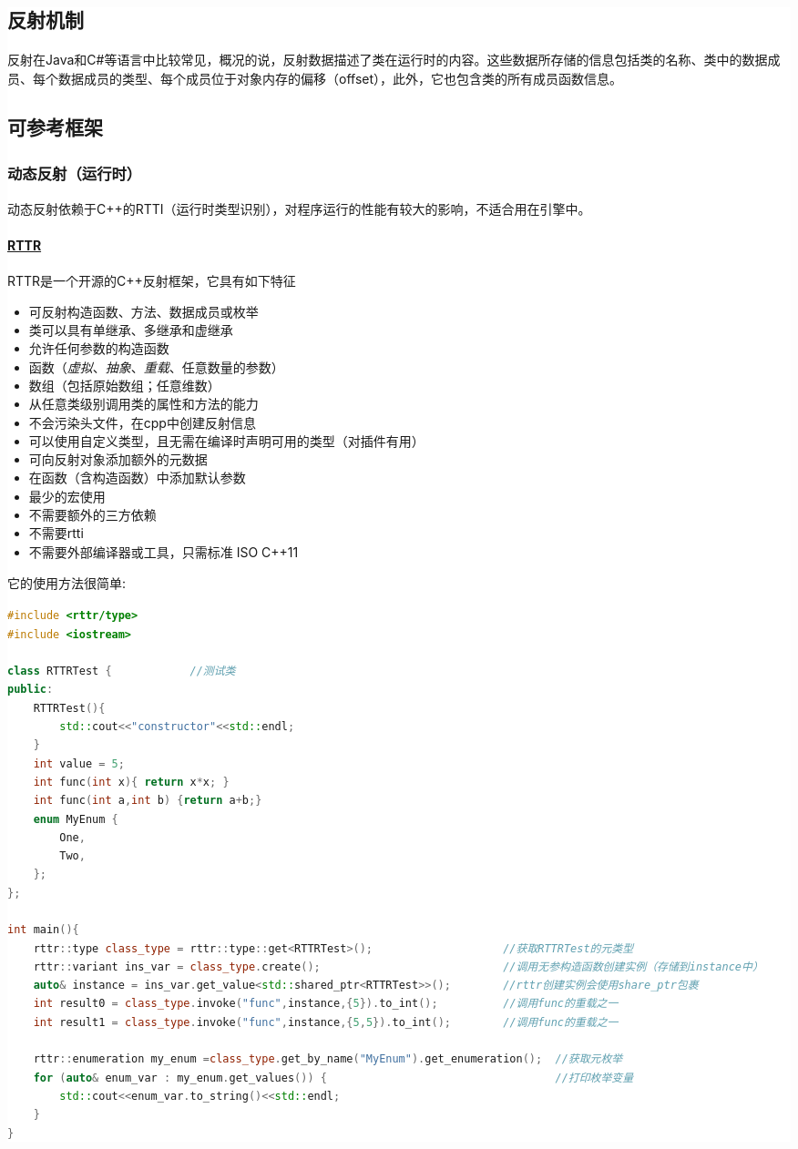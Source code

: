 ## 反射机制

反射在Java和C#等语言中比较常见，概况的说，反射数据描述了类在运行时的内容。这些数据所存储的信息包括类的名称、类中的数据成员、每个数据成员的类型、每个成员位于对象内存的偏移（offset），此外，它也包含类的所有成员函数信息。

## 可参考框架

### 动态反射（运行时）

动态反射依赖于C++的RTTI（运行时类型识别），对程序运行的性能有较大的影响，不适合用在引擎中。

#### [RTTR](https://github.com/rttrorg/rttr)

RTTR是一个开源的C++反射框架，它具有如下特征

- 可反射构造函数、方法、数据成员或枚举
- 类可以具有单继承、多继承和虚继承
- 允许任何参数的构造函数
- 函数（*虚拟*、*抽象*、*重载*、任意数量的参数）
- 数组（包括原始数组；任意维数）
- 从任意类级别调用类的属性和方法的能力
- 不会污染头文件，在cpp中创建反射信息
- 可以使用自定义类型，且无需在编译时声明可用的类型（对插件有用）
- 可向反射对象添加额外的元数据
- 在函数（含构造函数）中添加默认参数
- 最少的宏使用
- 不需要额外的三方依赖
- 不需要rtti
- 不需要外部编译器或工具，只需标准 ISO C++11

它的使用方法很简单:

```C++
#include <rttr/type>
#include <iostream>

class RTTRTest {			//测试类
public:
    RTTRTest(){
        std::cout<<"constructor"<<std::endl;
    }
    int value = 5;
    int func(int x){ return x*x; }
    int func(int a,int b) {return a+b;}
    enum MyEnum {
        One,
        Two,
    };
};

int main(){
    rttr::type class_type = rttr::type::get<RTTRTest>();					//获取RTTRTest的元类型
    rttr::variant ins_var = class_type.create();							//调用无参构造函数创建实例（存储到instance中）
    auto& instance = ins_var.get_value<std::shared_ptr<RTTRTest>>();		//rttr创建实例会使用share_ptr包裹
    int result0 = class_type.invoke("func",instance,{5}).to_int();			//调用func的重载之一
    int result1 = class_type.invoke("func",instance,{5,5}).to_int();		//调用func的重载之一
    
    rttr::enumeration my_enum =class_type.get_by_name("MyEnum").get_enumeration();	//获取元枚举
    for (auto& enum_var : my_enum.get_values()) {									//打印枚举变量
        std::cout<<enum_var.to_string()<<std::endl;
    }
}
```